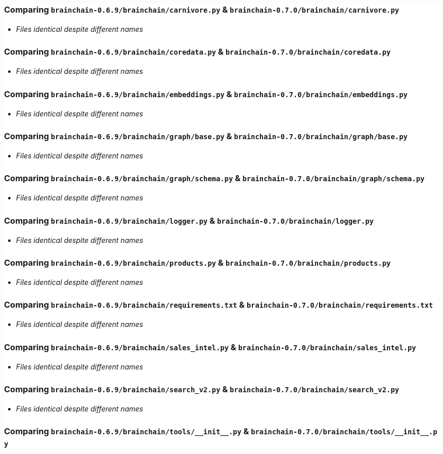 ### Comparing `brainchain-0.6.9/brainchain/carnivore.py` & `brainchain-0.7.0/brainchain/carnivore.py`

 * *Files identical despite different names*

### Comparing `brainchain-0.6.9/brainchain/coredata.py` & `brainchain-0.7.0/brainchain/coredata.py`

 * *Files identical despite different names*

### Comparing `brainchain-0.6.9/brainchain/embeddings.py` & `brainchain-0.7.0/brainchain/embeddings.py`

 * *Files identical despite different names*

### Comparing `brainchain-0.6.9/brainchain/graph/base.py` & `brainchain-0.7.0/brainchain/graph/base.py`

 * *Files identical despite different names*

### Comparing `brainchain-0.6.9/brainchain/graph/schema.py` & `brainchain-0.7.0/brainchain/graph/schema.py`

 * *Files identical despite different names*

### Comparing `brainchain-0.6.9/brainchain/logger.py` & `brainchain-0.7.0/brainchain/logger.py`

 * *Files identical despite different names*

### Comparing `brainchain-0.6.9/brainchain/products.py` & `brainchain-0.7.0/brainchain/products.py`

 * *Files identical despite different names*

### Comparing `brainchain-0.6.9/brainchain/requirements.txt` & `brainchain-0.7.0/brainchain/requirements.txt`

 * *Files identical despite different names*

### Comparing `brainchain-0.6.9/brainchain/sales_intel.py` & `brainchain-0.7.0/brainchain/sales_intel.py`

 * *Files identical despite different names*

### Comparing `brainchain-0.6.9/brainchain/search_v2.py` & `brainchain-0.7.0/brainchain/search_v2.py`

 * *Files identical despite different names*

### Comparing `brainchain-0.6.9/brainchain/tools/__init__.py` & `brainchain-0.7.0/brainchain/tools/__init__.py`
